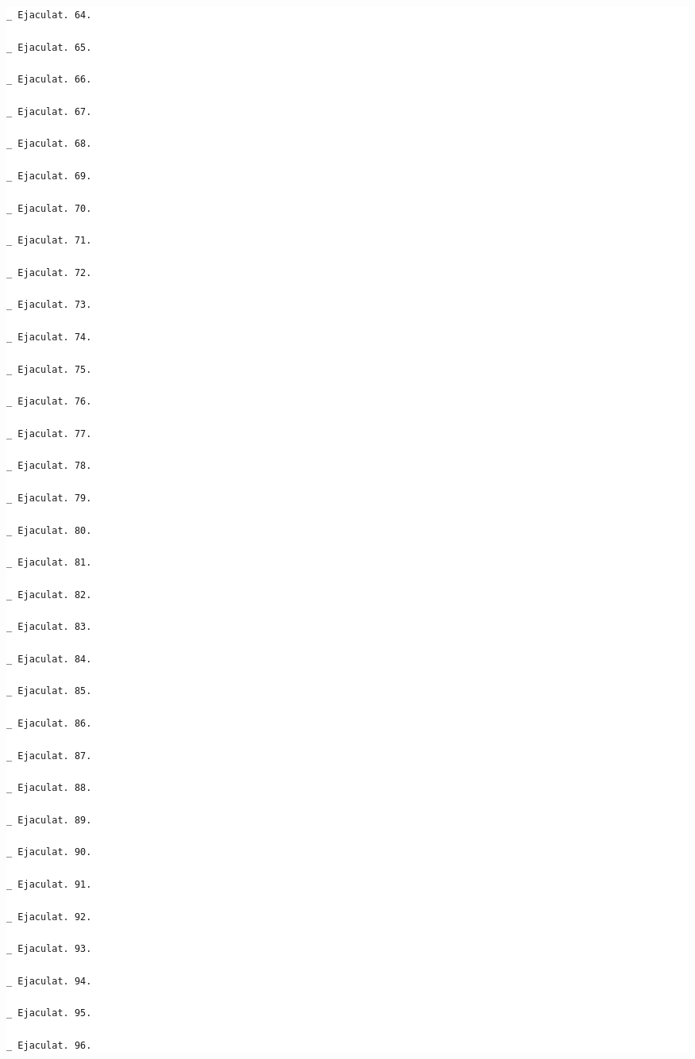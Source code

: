     _ Ejaculat. 64.

    _ Ejaculat. 65.

    _ Ejaculat. 66.

    _ Ejaculat. 67.

    _ Ejaculat. 68.

    _ Ejaculat. 69.

    _ Ejaculat. 70.

    _ Ejaculat. 71.

    _ Ejaculat. 72.

    _ Ejaculat. 73.

    _ Ejaculat. 74.

    _ Ejaculat. 75.

    _ Ejaculat. 76.

    _ Ejaculat. 77.

    _ Ejaculat. 78.

    _ Ejaculat. 79.

    _ Ejaculat. 80.

    _ Ejaculat. 81.

    _ Ejaculat. 82.

    _ Ejaculat. 83.

    _ Ejaculat. 84.

    _ Ejaculat. 85.

    _ Ejaculat. 86.

    _ Ejaculat. 87.

    _ Ejaculat. 88.

    _ Ejaculat. 89.

    _ Ejaculat. 90.

    _ Ejaculat. 91.

    _ Ejaculat. 92.

    _ Ejaculat. 93.

    _ Ejaculat. 94.

    _ Ejaculat. 95.

    _ Ejaculat. 96.
